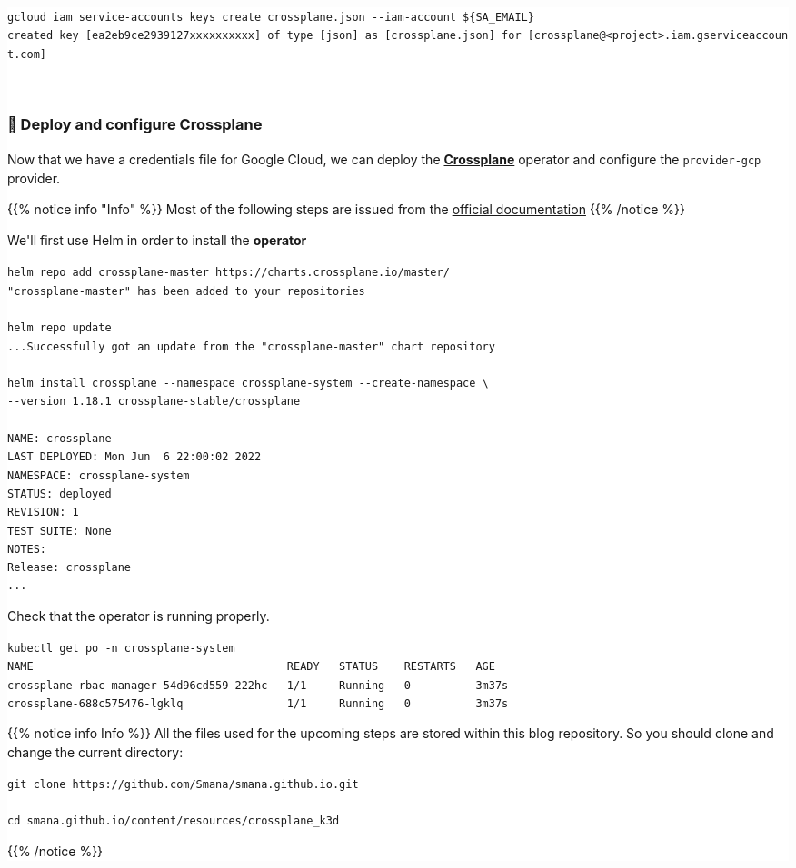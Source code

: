 ```console
gcloud iam service-accounts keys create crossplane.json --iam-account ${SA_EMAIL}
created key [ea2eb9ce2939127xxxxxxxxxx] of type [json] as [crossplane.json] for [crossplane@<project>.iam.gserviceaccount.com]
```
<br>

### :construction: Deploy and configure Crossplane

Now that we have a credentials file for Google Cloud, we can deploy the [**Crossplane**](https://crossplane.io/) operator and configure the `provider-gcp` provider.

{{% notice info "Info" %}}
Most of the following steps are issued from the [official documentation](https://crossplane.io/docs/v1.8/getting-started/install-configure.html)
{{% /notice %}}


We'll first use Helm in order to install the **operator**
```console
helm repo add crossplane-master https://charts.crossplane.io/master/
"crossplane-master" has been added to your repositories

helm repo update
...Successfully got an update from the "crossplane-master" chart repository

helm install crossplane --namespace crossplane-system --create-namespace \
--version 1.18.1 crossplane-stable/crossplane

NAME: crossplane
LAST DEPLOYED: Mon Jun  6 22:00:02 2022
NAMESPACE: crossplane-system
STATUS: deployed
REVISION: 1
TEST SUITE: None
NOTES:
Release: crossplane
...
```

Check that the operator is running properly.

```console
kubectl get po -n crossplane-system
NAME                                       READY   STATUS    RESTARTS   AGE
crossplane-rbac-manager-54d96cd559-222hc   1/1     Running   0          3m37s
crossplane-688c575476-lgklq                1/1     Running   0          3m37s
```

{{% notice info Info %}}
All the files used for the upcoming steps are stored within this blog repository.
So you should clone and change the current directory:

```console
git clone https://github.com/Smana/smana.github.io.git

cd smana.github.io/content/resources/crossplane_k3d
```
{{% /notice %}}
